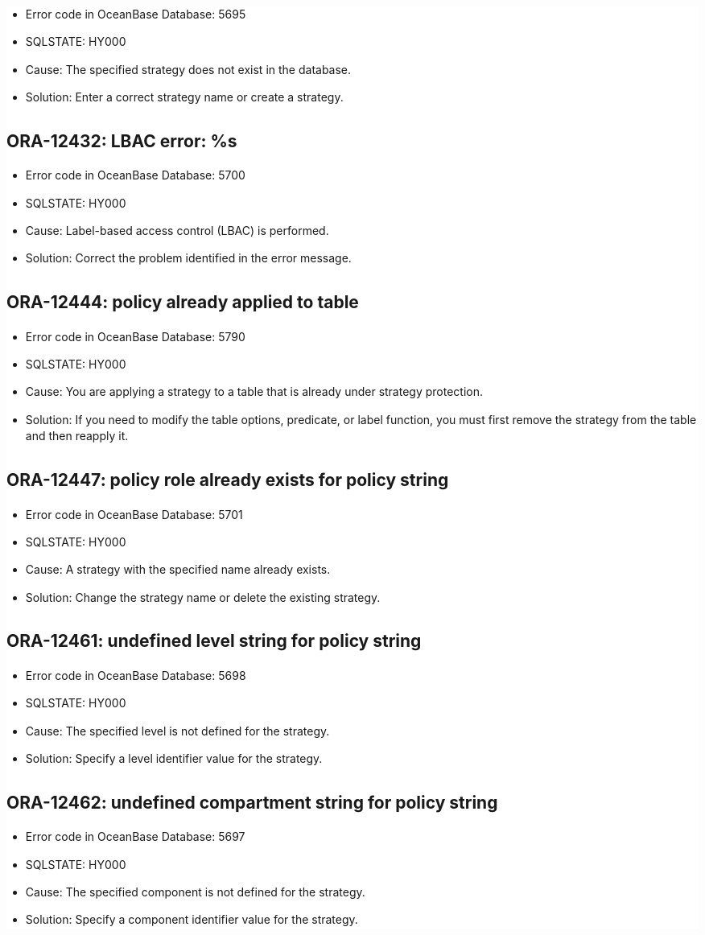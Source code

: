 * Error code in OceanBase Database: 5695

* SQLSTATE: HY000

* Cause: The specified strategy does not exist in the database.

* Solution: Enter a correct strategy name or create a strategy.

ORA-12432: LBAC error: %s
---------------------------------------------

* Error code in OceanBase Database: 5700

* SQLSTATE: HY000

* Cause: Label-based access control (LBAC) is performed.

* Solution: Correct the problem identified in the error message.

ORA-12444: policy already applied to table
--------------------------------------------------------------

* Error code in OceanBase Database: 5790

* SQLSTATE: HY000

* Cause: You are applying a strategy to a table that is already under strategy protection.

* Solution: If you need to modify the table options, predicate, or label function, you must first remove the strategy from the table and then reapply it.

ORA-12447: policy role already exists for policy string
---------------------------------------------------------------------------

* Error code in OceanBase Database: 5701

* SQLSTATE: HY000

* Cause: A strategy with the specified name already exists.

* Solution: Change the strategy name or delete the existing strategy.

ORA-12461: undefined level string for policy string
-----------------------------------------------------------------------

* Error code in OceanBase Database: 5698

* SQLSTATE: HY000

* Cause: The specified level is not defined for the strategy.

* Solution: Specify a level identifier value for the strategy.

ORA-12462: undefined compartment string for policy string
-----------------------------------------------------------------------------

* Error code in OceanBase Database: 5697

* SQLSTATE: HY000

* Cause: The specified component is not defined for the strategy.

* Solution: Specify a component identifier value for the strategy.
